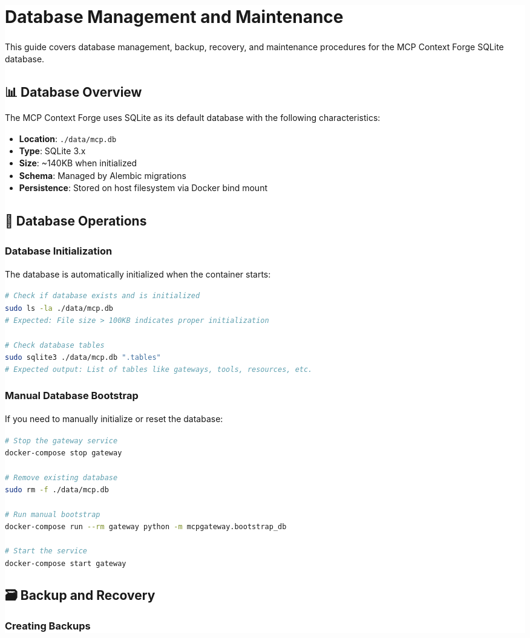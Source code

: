 # Database Management and Maintenance

This guide covers database management, backup, recovery, and maintenance procedures for the MCP Context Forge SQLite database.

## 📊 Database Overview

The MCP Context Forge uses SQLite as its default database with the following characteristics:
- **Location**: `./data/mcp.db`
- **Type**: SQLite 3.x
- **Size**: ~140KB when initialized
- **Schema**: Managed by Alembic migrations
- **Persistence**: Stored on host filesystem via Docker bind mount

## 🔧 Database Operations

### Database Initialization

The database is automatically initialized when the container starts:

```bash
# Check if database exists and is initialized
sudo ls -la ./data/mcp.db
# Expected: File size > 100KB indicates proper initialization

# Check database tables
sudo sqlite3 ./data/mcp.db ".tables"
# Expected output: List of tables like gateways, tools, resources, etc.
```

### Manual Database Bootstrap

If you need to manually initialize or reset the database:

```bash
# Stop the gateway service
docker-compose stop gateway

# Remove existing database
sudo rm -f ./data/mcp.db

# Run manual bootstrap
docker-compose run --rm gateway python -m mcpgateway.bootstrap_db

# Start the service
docker-compose start gateway
```

## 🗃️ Backup and Recovery

### Creating Backups
